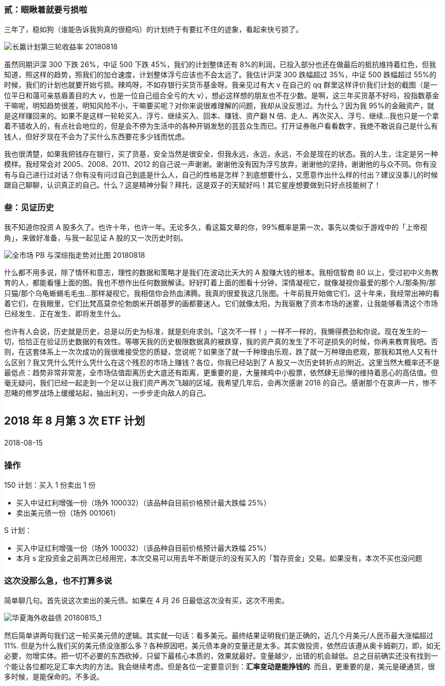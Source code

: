 ### 贰：眼瞅着就要亏损啦

三年了，稳如狗（谁能告诉我狗真的很稳吗）的计划终于有要扛不住的迹象，看起来快亏损了。

![长赢计划第三轮收益率 20180818](https://raw.githubusercontent.com/llp103ping/images/master/Investment/长赢计划第三轮收益率20180818.jpg)
 
虽然同期沪深 300 下跌 26%，中证 500 下跌 45%，我们的计划整体还有 8%的利润，已投入部分也还在做最后的抵抗维持着红色，但我知道，照这样的趋势，照我们的加仓速度，计划整体浮亏应该也不会太远了。我估计沪深 300 跌幅超过 35%，中证 500 跌幅超过 55%的时候，我们的计划也就要开始亏损。辣鸡呀，不如存银行买货币基金呀。我亲见过有大 v 在自己的 qq 群里这样评价我们计划的截图（是一位平日和蔼可亲慈眉善目的大 v，也是一位自己组合全亏的大 v），想必这样想的朋友也不在少数。是啊，这三年买货基不好吗，投指数基金干嘛呢，明知趋势很差，明知风险不小，干嘛要买呢？对你来说很难理解的问题，我却从没反思过。为什么？因为我 95%的金融资产，就是这样赚回来的。如果不是这样一轮轮买入、浮亏、继续买入、回本、赚钱、资产翻 N 倍、走人、再次买入、浮亏、继续…我也只是一个拿着不错收入的，有点社会地位的，但是会不停为生活中的各种开销发愁的芸芸众生而已。打开证券账户看看数字，我绝不敢说自己是什么有钱人，但好歹现在不会为了买什么东西要花多少钱而忧虑。

我也很清楚，如果我把钱存在银行，买了货基，安全当然是很安全，但我永远，永远，永远，不会是现在的状态。我的人生，注定是另一种模样。我经常会对 2005、2008、2011、2012 的自己说一声谢谢。谢谢他没有因为浮亏放弃，谢谢他的坚持，谢谢他的与众不同。你有没有与自己进行过对话？你有没有问过自己到底是什么人，自己的性格是怎样？到底想要什么，又愿意作出什么样的付出？建议没事儿的时候跟自己聊聊，认识真正的自己。什么？这是精神分裂？拜托，这是双子的天赋好吗！其它星座想要做到只好点技能树了！

### 叁：见证历史

我不知道你投资 A 股多久了。也许十年，也许一年。无论多久，看这篇文章的你，99%概率是第一次，事先以类似于游戏中的「上帝视角」，来做好准备，与我一起见证 A 股的又一次历史时刻。

![全市场 PB 与深综指走势对比图 20180818](https://raw.githubusercontent.com/llp103ping/images/master/Investment/全市场PB与深综指走势对比图20180818.jpg)

什么都不用多说，除了情怀和意志，理性的数据和策略才是我们在波动比天大的 A 股赚大钱的根本。我相信智商 80 以上，受过初中义务教育的人，都能看懂上面的图。我也不想作出任何数据解读。好好盯着上面的图看十分钟，深情凝视它，就像凝视你最爱的那个人/那条狗/那只猫/那个乌龟蜥蜴毛毛虫…那样凝视它。我相信你会热血沸腾。我真的很爱我这几张图。十年前我开始做它们，这十年来，我经常出神的看着它们，在我眼里，它们比梵高莫奈伦勃朗米开朗基罗的画都要迷人。它们就像太阳，为我驱散了资本市场的迷雾，让我能够看清这个市场已经发生、正在发生、即将发生什么。
 
也许有人会说，历史就是历史，总是以历史为标准，就是刻舟求剑。「这次不一样！」一样不一样的，我懒得费劲和你说。现在发生的一切，恰恰正在验证历史数据的有效性。等哪天我的历史极限数据真的被跌穿，我的资产真的发生了不可逆损失的时候，你再来教育我吧。否则，在这套体系上一次次成功的我很难接受您的质疑，您说呢？如果涨了就一千种理由乐观，跌了就一万种理由悲观，那我和其他人又有什么区别？我又凭什么凭什么凭什么在这个残忍的市场上赚钱？各位，你我已经站到了 A 股又一次历史转折点的附近。这里当然大概率还不是最低点：趋势非常非常差，全市场估值距离历史大底还有距离，更重要的是，大量辣鸡中小股票，依然肆无忌惮的维持着恶心的高估值。但毫无疑问，我们已经一起走到一个足以让我们资产再次飞越的区域。我希望几年后，会再次感谢 2018 的自己。感谢那个在哀声一片，惨不忍睹的修罗战场上缓缓站起，抽出利刃，一步步走向敌人的自己。

## 2018 年 8 月第 3 次 ETF 计划

2018-08-15

### 操作

150 计划：买入 1 份卖出 1 份
* 买入中证红利增强一份（场外 100032）（该品种自目前价格预计最大跌幅 25%）
* 卖出美元债一份（场外 001061）

S 计划：
* 买入中证红利增强一份（场外 100032）（该品种自目前价格预计最大跌幅 25%）
* 本月 s 定投资金之前两次已经用完，本次交易可以用去年不断提示的没有买入的「暂存资金」交易。如果没有，本次不买也没问题

### 这次没那么急，也不打算多说

简单聊几句。首先说这次卖出的美元债。如果在 4 月 26 日最低这次没有买，这次不用卖。

![华夏海外收益债 20180815_1](https://raw.githubusercontent.com/llp103ping/images/master/Investment/华夏海外收益债20180815_1.png)

然后简单讲两句我们这一轮买美元债的逻辑。其实就一句话：看多美元。最终结果证明我们是正确的，近几个月美元/人民币最大涨幅超过 11%. 但是为什么我们买的美元债没涨那么多？各种原因吧，美元债本身的变量还是太多。其实做投资，依然应该遵从奥卡姆剃刀，即，如无必要，勿增实体。把一切不必要的东西砍掉，只留下最核心本质的，效果就最好。变量越少，出错的机会越低。总之目前确实还没有找到一个能让各位都吃足汇率大肉的方法。我会继续考虑。但是各位一定要意识到：**汇率变动是能挣钱的**. 而且，更重要的是，美元是硬通货，很多时候，是能保命的。不多说。
